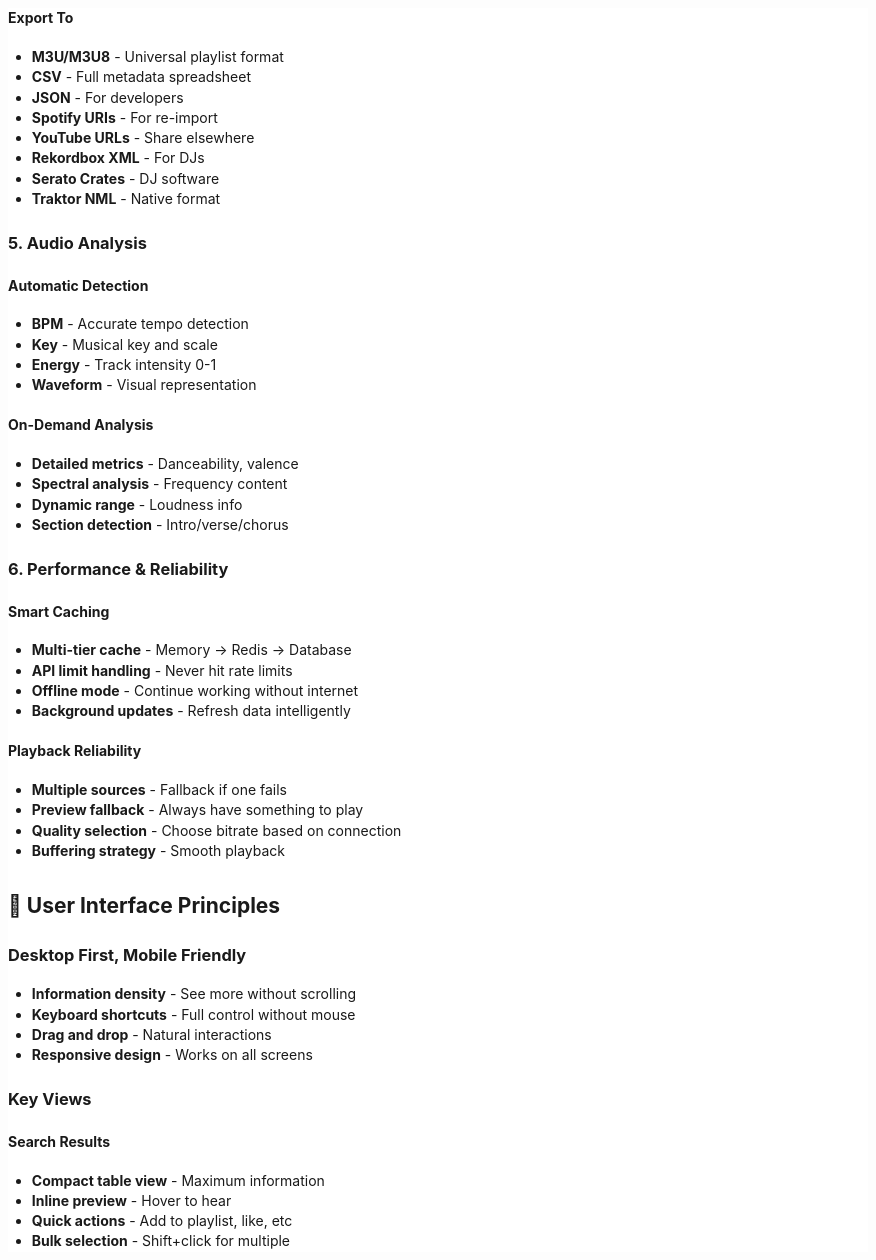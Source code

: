 #### Export To
- **M3U/M3U8** - Universal playlist format
- **CSV** - Full metadata spreadsheet
- **JSON** - For developers
- **Spotify URIs** - For re-import
- **YouTube URLs** - Share elsewhere
- **Rekordbox XML** - For DJs
- **Serato Crates** - DJ software
- **Traktor NML** - Native format

### 5. Audio Analysis

#### Automatic Detection
- **BPM** - Accurate tempo detection
- **Key** - Musical key and scale
- **Energy** - Track intensity 0-1
- **Waveform** - Visual representation

#### On-Demand Analysis
- **Detailed metrics** - Danceability, valence
- **Spectral analysis** - Frequency content
- **Dynamic range** - Loudness info
- **Section detection** - Intro/verse/chorus

### 6. Performance & Reliability

#### Smart Caching
- **Multi-tier cache** - Memory → Redis → Database
- **API limit handling** - Never hit rate limits
- **Offline mode** - Continue working without internet
- **Background updates** - Refresh data intelligently

#### Playback Reliability
- **Multiple sources** - Fallback if one fails
- **Preview fallback** - Always have something to play
- **Quality selection** - Choose bitrate based on connection
- **Buffering strategy** - Smooth playback

## 🎨 User Interface Principles

### Desktop First, Mobile Friendly
- **Information density** - See more without scrolling
- **Keyboard shortcuts** - Full control without mouse
- **Drag and drop** - Natural interactions
- **Responsive design** - Works on all screens

### Key Views

#### Search Results
- **Compact table view** - Maximum information
- **Inline preview** - Hover to hear
- **Quick actions** - Add to playlist, like, etc
- **Bulk selection** - Shift+click for multiple
